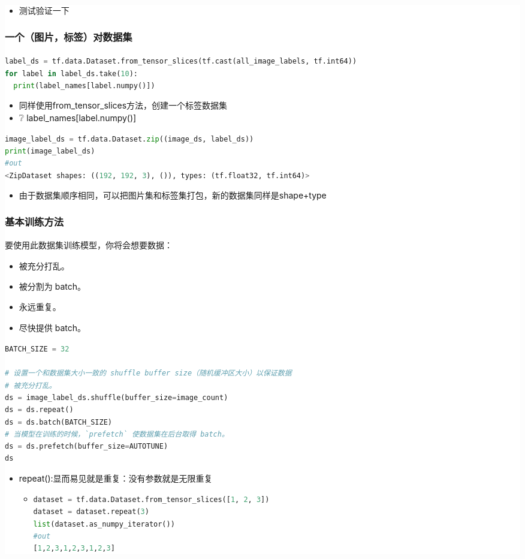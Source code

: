 - 测试验证一下

### 一个（图片，标签）对数据集

```python
label_ds = tf.data.Dataset.from_tensor_slices(tf.cast(all_image_labels, tf.int64))
for label in label_ds.take(10):
  print(label_names[label.numpy()])
```

- 同样使用from_tensor_slices方法，创建一个标签数据集
- :grey_question: label_names[label.numpy()]

```python
image_label_ds = tf.data.Dataset.zip((image_ds, label_ds))
print(image_label_ds)
#out
<ZipDataset shapes: ((192, 192, 3), ()), types: (tf.float32, tf.int64)>
```

- 由于数据集顺序相同，可以把图片集和标签集打包，新的数据集同样是shape+type

### 基本训练方法

要使用此数据集训练模型，你将会想要数据：

- 被充分打乱。

- 被分割为 batch。

- 永远重复。

- 尽快提供 batch。

  

```python
BATCH_SIZE = 32

# 设置一个和数据集大小一致的 shuffle buffer size（随机缓冲区大小）以保证数据
# 被充分打乱。
ds = image_label_ds.shuffle(buffer_size=image_count)
ds = ds.repeat()
ds = ds.batch(BATCH_SIZE)
# 当模型在训练的时候，`prefetch` 使数据集在后台取得 batch。
ds = ds.prefetch(buffer_size=AUTOTUNE)
ds
```

- repeat():显而易见就是重复：没有参数就是无限重复

  - ```python
    dataset = tf.data.Dataset.from_tensor_slices([1, 2, 3]) 
    dataset = dataset.repeat(3) 
    list(dataset.as_numpy_iterator()) 
    #out
    [1,2,3,1,2,3,1,2,3]
    